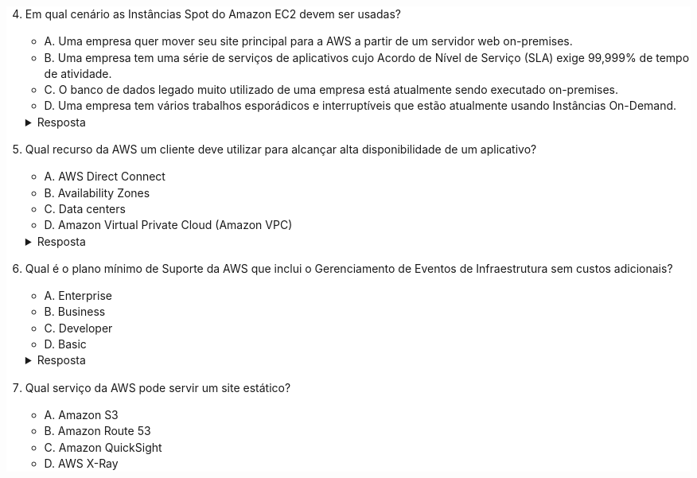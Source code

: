 4. Em qual cenário as Instâncias Spot do Amazon EC2 devem ser usadas?
    - A. Uma empresa quer mover seu site principal para a AWS a partir de um servidor web on-premises.
    - B. Uma empresa tem uma série de serviços de aplicativos cujo Acordo de Nível de Serviço (SLA) exige 99,999% de tempo de atividade.
    - C. O banco de dados legado muito utilizado de uma empresa está atualmente sendo executado on-premises.
    - D. Uma empresa tem vários trabalhos esporádicos e interruptíveis que estão atualmente usando Instâncias On-Demand.

    <details markdown=1><summary markdown="span">Resposta</summary>

    Resposta correta: D

    Explicação: <https://docs.aws.amazon.com/whitepapers/latest/cost-optimization-leveraging-ec2-spot-instances/spot-instance-interruptions.html>

    </details>

5. Qual recurso da AWS um cliente deve utilizar para alcançar alta disponibilidade de um aplicativo?
    - A. AWS Direct Connect
    - B. Availability Zones
    - C. Data centers
    - D. Amazon Virtual Private Cloud (Amazon VPC)

    <details markdown=1><summary markdown="span">Resposta</summary>

    Resposta correta: B

    Explicação:
    - Isso é para alcançar Alta Disponibilidade para qualquer aplicativo web (neste caso, SwiftCode) implantado na AWS.
    - As seguintes características estarão presentes:
    - Alta disponibilidade em várias instâncias/múltiplas zonas de disponibilidade.
    - Auto Scaling de instâncias (escalar para cima e para baixo) com base no número de solicitações recebidas.
    - Segurança adicional para as instâncias/banco de dados que estão em produção.
    - Sem impacto para os usuários finais durante a implantação de novas versões de código.
    - Sem impacto durante a aplicação de patches nas instâncias.

    </details>

6. Qual é o plano mínimo de Suporte da AWS que inclui o Gerenciamento de Eventos de Infraestrutura sem custos adicionais?
    - A. Enterprise
    - B. Business
    - C. Developer
    - D. Basic

    <details markdown=1><summary markdown="span">Resposta</summary>

    Resposta correta: B

    Explicação: <https://aws.amazon.com/premiumsupport/plans/>

    </details>

7. Qual serviço da AWS pode servir um site estático?
    - A. Amazon S3
    - B. Amazon Route 53
    - C. Amazon QuickSight
    - D. AWS X-Ray

